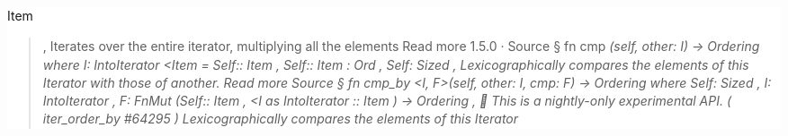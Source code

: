 Item
>,
Iterates over the entire iterator, multiplying all the elements
Read more
1.5.0
·
Source
§
fn
cmp
<I>(self, other: I) ->
Ordering
where
    I:
IntoIterator
<Item = Self::
Item
>,
    Self::
Item
:
Ord
,
    Self:
Sized
,
Lexicographically
compares the elements of this
Iterator
with those
of another.
Read more
Source
§
fn
cmp_by
<I, F>(self, other: I, cmp: F) ->
Ordering
where
    Self:
Sized
,
    I:
IntoIterator
,
    F:
FnMut
(Self::
Item
, <I as
IntoIterator
>::
Item
) ->
Ordering
,
🔬
This is a nightly-only experimental API. (
iter_order_by
#64295
)
Lexicographically
compares the elements of this
Iterator